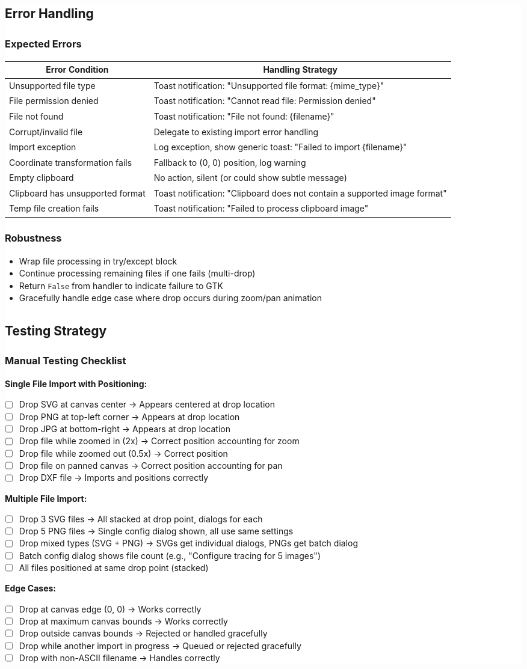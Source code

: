 ## Error Handling

### Expected Errors

| Error Condition | Handling Strategy |
|----------------|-------------------|
| Unsupported file type | Toast notification: "Unsupported file format: {mime_type}" |
| File permission denied | Toast notification: "Cannot read file: Permission denied" |
| File not found | Toast notification: "File not found: {filename}" |
| Corrupt/invalid file | Delegate to existing import error handling |
| Import exception | Log exception, show generic toast: "Failed to import {filename}" |
| Coordinate transformation fails | Fallback to (0, 0) position, log warning |
| Empty clipboard | No action, silent (or could show subtle message) |
| Clipboard has unsupported format | Toast notification: "Clipboard does not contain a supported image format" |
| Temp file creation fails | Toast notification: "Failed to process clipboard image" |

### Robustness
- Wrap file processing in try/except block
- Continue processing remaining files if one fails (multi-drop)
- Return `False` from handler to indicate failure to GTK
- Gracefully handle edge case where drop occurs during zoom/pan animation

## Testing Strategy

### Manual Testing Checklist

**Single File Import with Positioning:**
- [ ] Drop SVG at canvas center → Appears centered at drop location
- [ ] Drop PNG at top-left corner → Appears at drop location
- [ ] Drop JPG at bottom-right → Appears at drop location
- [ ] Drop file while zoomed in (2x) → Correct position accounting for zoom
- [ ] Drop file while zoomed out (0.5x) → Correct position
- [ ] Drop file on panned canvas → Correct position accounting for pan
- [ ] Drop DXF file → Imports and positions correctly

**Multiple File Import:**
- [ ] Drop 3 SVG files → All stacked at drop point, dialogs for each
- [ ] Drop 5 PNG files → Single config dialog shown, all use same settings
- [ ] Drop mixed types (SVG + PNG) → SVGs get individual dialogs, PNGs get batch dialog
- [ ] Batch config dialog shows file count (e.g., "Configure tracing for 5 images")
- [ ] All files positioned at same drop point (stacked)

**Edge Cases:**
- [ ] Drop at canvas edge (0, 0) → Works correctly
- [ ] Drop at maximum canvas bounds → Works correctly
- [ ] Drop outside canvas bounds → Rejected or handled gracefully
- [ ] Drop while another import in progress → Queued or rejected gracefully
- [ ] Drop with non-ASCII filename → Handles correctly
